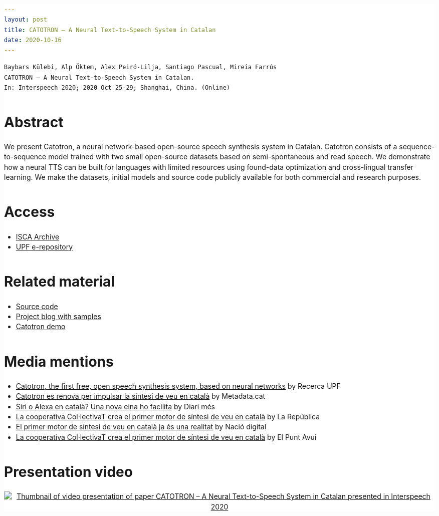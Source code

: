 ```yaml
---
layout: post
title: CATOTRON – A Neural Text-to-Speech System in Catalan
date: 2020-10-16
---
```

```
Baybars Külebi, Alp Öktem, Alex Peiró-Lilja, Santiago Pascual, Mireia Farrús
CATOTRON – A Neural Text-to-Speech System in Catalan.
In: Interspeech 2020; 2020 Oct 25-29; Shanghai, China. (Online) 
```

# Abstract
We present Catotron, a neural network-based open-source speech synthesis system in Catalan. Catotron consists of a sequence-to-sequence model trained with two small open-source datasets based on semi-spontaneous and read speech. We demonstrate how a neural TTS can be built for languages with limited resources using found-data optimization and cross-lingual transfer learning. We make the datasets, initial models and source code publicly available for both commercial and research purposes. 

# Access

- <a href="https://www.isca-speech.org/archive/interspeech_2020/kulebi20_interspeech.html" target="_blank">ISCA Archive</a>
- <a href="http://hdl.handle.net/10230/45715" target="_blank">UPF e-repository</a>

# Related material

- <a href="http://github.com/CollectivaT-dev/catotron" target="_blank">Source code</a>
- <a href="http://collectivat.cat/blog/2019-12-05-sintesi-de-la-parla-xxnn/" target="_blank">Project blog with samples</a>
- <a href="http://catotron.collectivat.cat" target="_blank">Catotron demo</a>

# Media mentions

- [Catotron, the first free, open speech synthesis system, based on neural networks](https://www.upf.edu/recercaupf/-/asset_publisher/RVNxhLpxnc9g/content/id/238849374/maximized) by Recerca UPF
- [Catotron es renova per impulsar la síntesi de veu en català](https://www.metadata.cat/noticia/1772/catotron-renova-sintesi-veu-catala) by Metadata.cat
- [Siri o Alexa en català? Una nova eina ho facilita](https://www.diarimes.com/noticies/actualitat/catalunya/2021/11/16/siri_alexa_catala_una_nova_eina_facilita_113591_3029.html) by Diari més
- [La cooperativa Col·lectivaT crea el primer motor de síntesi de veu en català](https://www.larepublica.cat/minut-a-minut/la-cooperativa-collectivat-crea-el-primer-motor-de-sintesi-de-veu-en-catala/) by La República
- [El primer motor de síntesi de veu en català ja és una realitat](https://www.naciodigital.cat/noticia/227058/primer-motor-sintesi-veu-catala-realitat) by Nació digital
- [La cooperativa Col·lectivaT crea el primer motor de síntesi de veu en català](http://www.elpuntavui.cat/societat/article/5-societat/2058796-la-cooperativa-col-lectivat-crea-el-primer-motor-de-sintesi-de-veu-en-catala.html?cca=3) by El Punt Avui

# Presentation video 

<p align="center"><a href="https://cloud.laklak.eu/s/PTJNAK8ZcX5ZFZX"><img src="/img/catotron-pres-thumb.png" alt="Thumbnail of video presentation of paper CATOTRON – A Neural Text-to-Speech System in Catalan presented in Interspeech 2020" width="100%"></a></p>